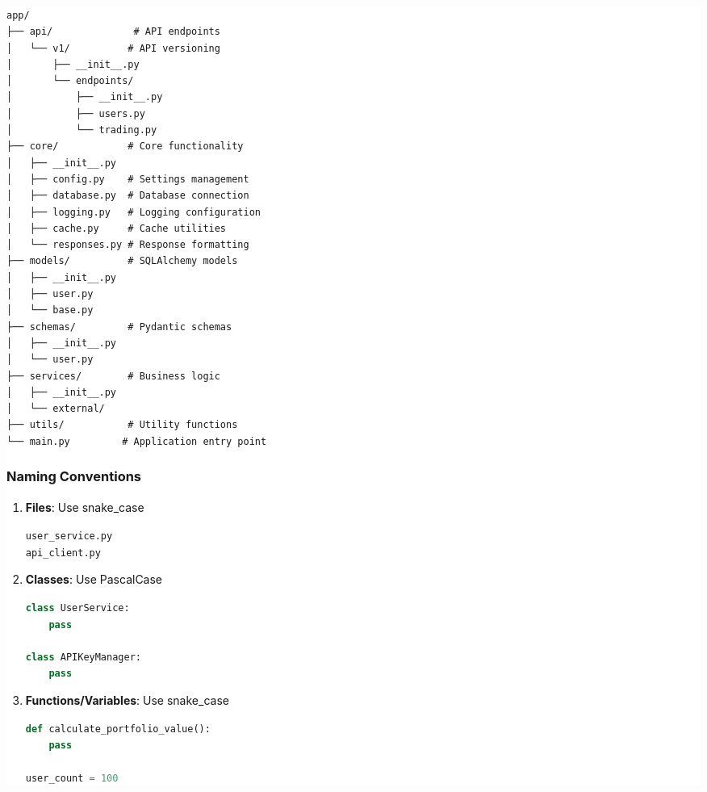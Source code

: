 ```
app/
├── api/              # API endpoints
│   └── v1/          # API versioning
│       ├── __init__.py
│       └── endpoints/
│           ├── __init__.py
│           ├── users.py
│           └── trading.py
├── core/            # Core functionality
│   ├── __init__.py
│   ├── config.py    # Settings management
│   ├── database.py  # Database connection
│   ├── logging.py   # Logging configuration
│   ├── cache.py     # Cache utilities
│   └── responses.py # Response formatting
├── models/          # SQLAlchemy models
│   ├── __init__.py
│   ├── user.py
│   └── base.py
├── schemas/         # Pydantic schemas
│   ├── __init__.py
│   └── user.py
├── services/        # Business logic
│   ├── __init__.py
│   └── external/
├── utils/           # Utility functions
└── main.py         # Application entry point
```

### Naming Conventions

1. **Files**: Use snake_case
   ```
   user_service.py
   api_client.py
   ```

2. **Classes**: Use PascalCase
   ```python
   class UserService:
       pass
   
   class APIKeyManager:
       pass
   ```

3. **Functions/Variables**: Use snake_case
   ```python
   def calculate_portfolio_value():
       pass
   
   user_count = 100
   ```
